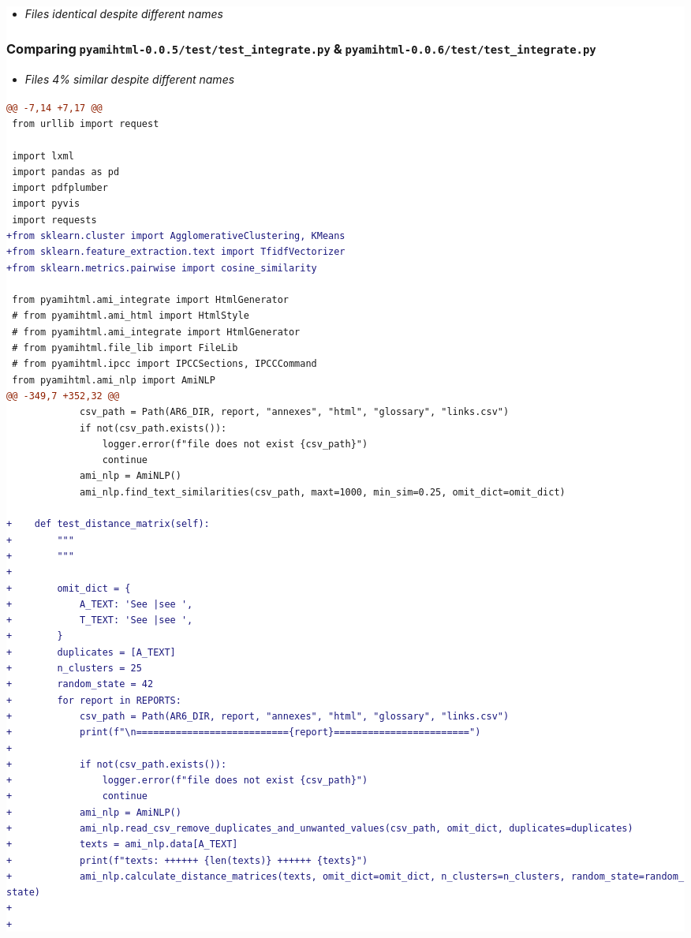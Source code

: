  * *Files identical despite different names*

### Comparing `pyamihtml-0.0.5/test/test_integrate.py` & `pyamihtml-0.0.6/test/test_integrate.py`

 * *Files 4% similar despite different names*

```diff
@@ -7,14 +7,17 @@
 from urllib import request
 
 import lxml
 import pandas as pd
 import pdfplumber
 import pyvis
 import requests
+from sklearn.cluster import AgglomerativeClustering, KMeans
+from sklearn.feature_extraction.text import TfidfVectorizer
+from sklearn.metrics.pairwise import cosine_similarity
 
 from pyamihtml.ami_integrate import HtmlGenerator
 # from pyamihtml.ami_html import HtmlStyle
 # from pyamihtml.ami_integrate import HtmlGenerator
 # from pyamihtml.file_lib import FileLib
 # from pyamihtml.ipcc import IPCCSections, IPCCCommand
 from pyamihtml.ami_nlp import AmiNLP
@@ -349,7 +352,32 @@
             csv_path = Path(AR6_DIR, report, "annexes", "html", "glossary", "links.csv")
             if not(csv_path.exists()):
                 logger.error(f"file does not exist {csv_path}")
                 continue
             ami_nlp = AmiNLP()
             ami_nlp.find_text_similarities(csv_path, maxt=1000, min_sim=0.25, omit_dict=omit_dict)
 
+    def test_distance_matrix(self):
+        """
+        """
+
+        omit_dict = {
+            A_TEXT: 'See |see ',
+            T_TEXT: 'See |see ',
+        }
+        duplicates = [A_TEXT]
+        n_clusters = 25
+        random_state = 42
+        for report in REPORTS:
+            csv_path = Path(AR6_DIR, report, "annexes", "html", "glossary", "links.csv")
+            print(f"\n==========================={report}========================")
+
+            if not(csv_path.exists()):
+                logger.error(f"file does not exist {csv_path}")
+                continue
+            ami_nlp = AmiNLP()
+            ami_nlp.read_csv_remove_duplicates_and_unwanted_values(csv_path, omit_dict, duplicates=duplicates)
+            texts = ami_nlp.data[A_TEXT]
+            print(f"texts: ++++++ {len(texts)} ++++++ {texts}")
+            ami_nlp.calculate_distance_matrices(texts, omit_dict=omit_dict, n_clusters=n_clusters, random_state=random_state)
+
+
```
